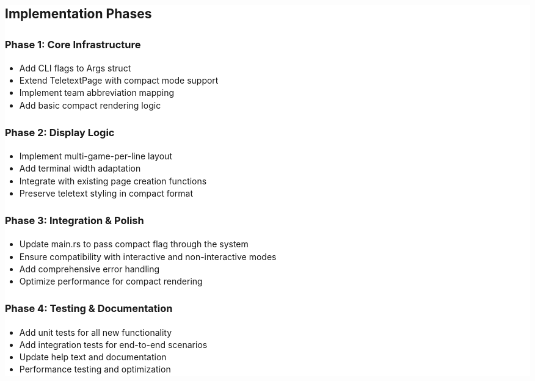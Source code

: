 ## Implementation Phases

### Phase 1: Core Infrastructure
- Add CLI flags to Args struct
- Extend TeletextPage with compact mode support
- Implement team abbreviation mapping
- Add basic compact rendering logic

### Phase 2: Display Logic
- Implement multi-game-per-line layout
- Add terminal width adaptation
- Integrate with existing page creation functions
- Preserve teletext styling in compact format

### Phase 3: Integration & Polish
- Update main.rs to pass compact flag through the system
- Ensure compatibility with interactive and non-interactive modes
- Add comprehensive error handling
- Optimize performance for compact rendering

### Phase 4: Testing & Documentation
- Add unit tests for all new functionality
- Add integration tests for end-to-end scenarios
- Update help text and documentation
- Performance testing and optimization
